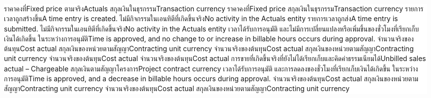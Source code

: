 <th colspan="2"><span data-ttu-id="0ba7a-142">ราคาคงที่</span><span class="sxs-lookup"><span data-stu-id="0ba7a-142">Fixed price</span></span></th>
</tr>
<tr>
<th><span data-ttu-id="0ba7a-143">ตามจริง</span><span class="sxs-lookup"><span data-stu-id="0ba7a-143">Actuals</span></span></th>
<th><span data-ttu-id="0ba7a-144">สกุลเงินในธุรกรรม</span><span class="sxs-lookup"><span data-stu-id="0ba7a-144">Transaction currency</span></span></th>
<th><span data-ttu-id="0ba7a-145">ราคาคงที่</span><span class="sxs-lookup"><span data-stu-id="0ba7a-145">Fixed price</span></span></th>
<th><span data-ttu-id="0ba7a-146">สกุลเงินในธุรกรรม</span><span class="sxs-lookup"><span data-stu-id="0ba7a-146">Transaction currency</span></span></th>
</tr>
</thead>
<tbody>
<tr>
<td><span data-ttu-id="0ba7a-147">รายการเวลาถูกสร้างขึ้น</span><span class="sxs-lookup"><span data-stu-id="0ba7a-147">A time entry is created.</span></span></td>
<td colspan="6"><span data-ttu-id="0ba7a-148">ไม่มีกิจกรรมในเอนทิตีที่เกิดขึ้นจริง</span><span class="sxs-lookup"><span data-stu-id="0ba7a-148">No activity in the Actuals entity</span></span></td>
</tr>
<tr>
<td><span data-ttu-id="0ba7a-149">รายการเวลาถูกส่ง</span><span class="sxs-lookup"><span data-stu-id="0ba7a-149">A time entry is submitted.</span></span></td>
<td colspan="6"><span data-ttu-id="0ba7a-150">ไม่มีกิจกรรมในเอนทิตีที่เกิดขึ้นจริง</span><span class="sxs-lookup"><span data-stu-id="0ba7a-150">No activity in the Actuals entity</span></span></td>
</tr>
<tr>
<td rowspan="2"><span data-ttu-id="0ba7a-151">เวลาได้รับการอนุมัติ และไม่มีการเปลี่ยนแปลงหรือเพิ่มขึ้นของชั่วโมงที่เรียกเก็บเงินได้เกิดขึ้น ในระหว่างการอนุมัติ</span><span class="sxs-lookup"><span data-stu-id="0ba7a-151">Time is approved, and no change to or increase in billable hours occurs during approval.</span></span></td>
<td><span data-ttu-id="0ba7a-152">จำนวนจริงของต้นทุน</span><span class="sxs-lookup"><span data-stu-id="0ba7a-152">Cost actual</span></span></td>
<td><span data-ttu-id="0ba7a-153">สกุลเงินของหน่วยตามสัญญา</span><span class="sxs-lookup"><span data-stu-id="0ba7a-153">Contracting unit currency</span></span></td>
<td rowspan="2"><span data-ttu-id="0ba7a-154">จำนวนจริงของต้นทุน</span><span class="sxs-lookup"><span data-stu-id="0ba7a-154">Cost actual</span></span></td>
<td rowspan="2"><span data-ttu-id="0ba7a-155">สกุลเงินของหน่วยตามสัญญา</span><span class="sxs-lookup"><span data-stu-id="0ba7a-155">Contracting unit currency</span></span>
<td rowspan="2"><span data-ttu-id="0ba7a-156">จำนวนจริงของต้นทุน</span><span class="sxs-lookup"><span data-stu-id="0ba7a-156">Cost actual</span></span></td>
<td rowspan="2"><span data-ttu-id="0ba7a-157">จำนวนจริงของต้นทุน</span><span class="sxs-lookup"><span data-stu-id="0ba7a-157">Cost actual</span></span></td>
</tr>
<tr>
<td><span data-ttu-id="0ba7a-158">การขายที่เกิดขึ้นจริงที่ยังไม่ได้เรียกเก็บและคิดค่าธรรมเนียมได้</span><span class="sxs-lookup"><span data-stu-id="0ba7a-158">Unbilled sales actual – Chargeable</span></span></td>
<td><span data-ttu-id="0ba7a-159">สกุลเงินตามสัญญาโครงการ</span><span class="sxs-lookup"><span data-stu-id="0ba7a-159">Project contract currency</span></span></td>
</tr>
<tr>
<td rowspan="3"><span data-ttu-id="0ba7a-160">เวลาได้รับการอนุมัติ และการลดลงของชั่วโมงที่เรียกเก็บเงินได้เกิดขึ้น ในระหว่างการอนุมัติ</span><span class="sxs-lookup"><span data-stu-id="0ba7a-160">Time is approved, and a decrease in billable hours occurs during approval.</span></span></td>
<td><span data-ttu-id="0ba7a-161">จำนวนจริงของต้นทุน</span><span class="sxs-lookup"><span data-stu-id="0ba7a-161">Cost actual</span></span></td>
<td><span data-ttu-id="0ba7a-162">สกุลเงินของหน่วยตามสัญญา</span><span class="sxs-lookup"><span data-stu-id="0ba7a-162">Contracting unit currency</span></span></td>
<td rowspan="3"><span data-ttu-id="0ba7a-163">จำนวนจริงของต้นทุน</span><span class="sxs-lookup"><span data-stu-id="0ba7a-163">Cost actual</span></span></td>
<td rowspan="3"><span data-ttu-id="0ba7a-164">สกุลเงินของหน่วยตามสัญญา</span><span class="sxs-lookup"><span data-stu-id="0ba7a-164">Contracting unit currency</span></span></td>